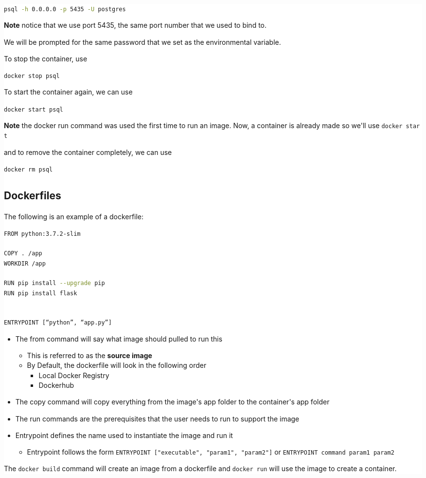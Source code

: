 ```bash
psql -h 0.0.0.0 -p 5435 -U postgres
```

**Note** notice that we use port 5435, the same port number that we used to bind to.

We will be prompted for the same password that we set as the environmental variable.

To stop the container, use 

```bash
docker stop psql
```

To start the container again, we can use 

```bash
docker start psql
```

**Note** the docker run command was used the first time to run an image. Now, a container is already made so we'll use `docker start`

and to remove the container completely, we can use

```bash
docker rm psql
```

## Dockerfiles

The following is an example of a dockerfile:

```bash
FROM python:3.7.2-slim

COPY . /app
WORKDIR /app

RUN pip install --upgrade pip
RUN pip install flask


ENTRYPOINT [“python”, “app.py”]
```

* The from command will say what image should pulled to run this
    * This is referred to as the **source image**
    * By Default, the dockerfile will look in the following order
        * Local Docker Registry
        * Dockerhub

* The copy command will copy everything from the image's app folder to the container's app folder
* The run commands are the prerequisites that the user needs to run to support the image
* Entrypoint defines the name used to instantiate the image and run it
    * Entrypoint follows the form `ENTRYPOINT ["executable", "param1", "param2"]` or `ENTRYPOINT command param1 param2`

The `docker build` command will create an image from a dockerfile and `docker run` will use the image to create a container.
